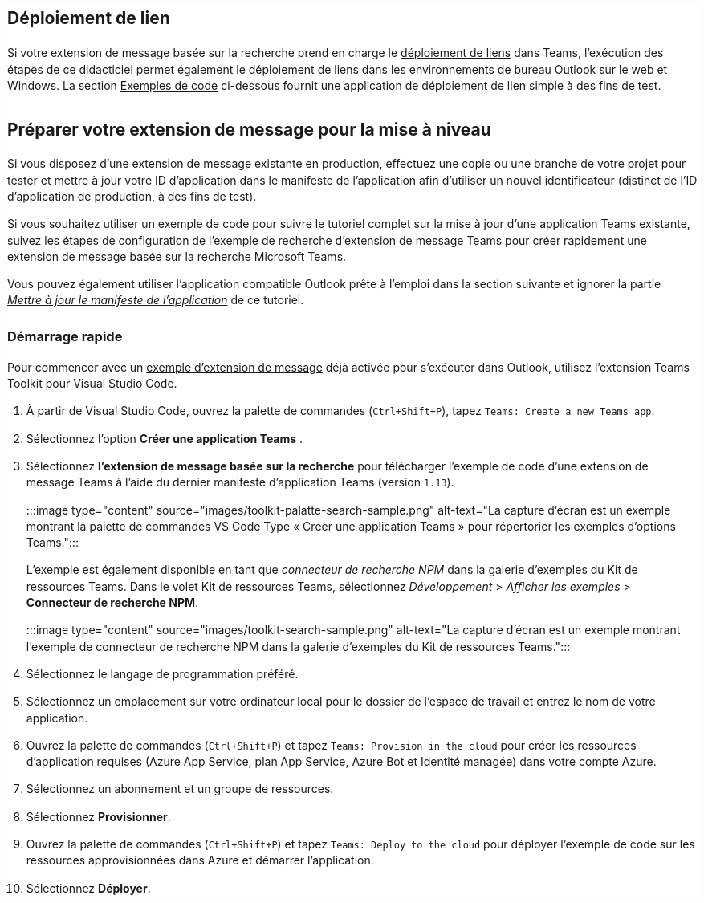 ## <a name="link-unfurling"></a>Déploiement de lien

Si votre extension de message basée sur la recherche prend en charge le [déploiement de liens](../messaging-extensions/how-to/link-unfurling.md) dans Teams, l’exécution des étapes de ce didacticiel permet également le déploiement de liens dans les environnements de bureau Outlook sur le web et Windows. La section [Exemples de code](#code-sample) ci-dessous fournit une application de déploiement de lien simple à des fins de test.

## <a name="prepare-your-message-extension-for-the-upgrade"></a>Préparer votre extension de message pour la mise à niveau

Si vous disposez d’une extension de message existante en production, effectuez une copie ou une branche de votre projet pour tester et mettre à jour votre ID d’application dans le manifeste de l’application afin d’utiliser un nouvel identificateur (distinct de l’ID d’application de production, à des fins de test).

Si vous souhaitez utiliser un exemple de code pour suivre le tutoriel complet sur la mise à jour d’une application Teams existante, suivez les étapes de configuration de [l’exemple de recherche d’extension de message Teams](https://github.com/microsoft/BotBuilder-Samples/tree/main/samples/javascript_nodejs/50.teams-messaging-extensions-search) pour créer rapidement une extension de message basée sur la recherche Microsoft Teams.

Vous pouvez également utiliser l’application compatible Outlook prête à l’emploi dans la section suivante et ignorer la partie [*Mettre à jour le manifeste de l’application*](#update-the-app-manifest) de ce tutoriel.

### <a name="quickstart"></a>Démarrage rapide

Pour commencer avec un [exemple d’extension de message](https://github.com/OfficeDev/TeamsFx-Samples/tree/ga/NPM-search-connector-M365) déjà activée pour s’exécuter dans Outlook, utilisez l’extension Teams Toolkit pour Visual Studio Code.

1. À partir de Visual Studio Code, ouvrez la palette de commandes (`Ctrl+Shift+P`), tapez `Teams: Create a new Teams app`.
1. Sélectionnez l’option **Créer une application Teams** .
1. Sélectionnez **l’extension de message basée sur la recherche** pour télécharger l’exemple de code d’une extension de message Teams à l’aide du dernier manifeste d’application Teams (version `1.13`).

    :::image type="content" source="images/toolkit-palatte-search-sample.png" alt-text="La capture d’écran est un exemple montrant la palette de commandes VS Code Type « Créer une application Teams » pour répertorier les exemples d’options Teams.":::

    L’exemple est également disponible en tant que *connecteur de recherche NPM* dans la galerie d’exemples du Kit de ressources Teams. Dans le volet Kit de ressources Teams, sélectionnez *Développement* > *Afficher les exemples* > **Connecteur de recherche NPM**.

    :::image type="content" source="images/toolkit-search-sample.png" alt-text="La capture d’écran est un exemple montrant l’exemple de connecteur de recherche NPM dans la galerie d’exemples du Kit de ressources Teams.":::

1. Sélectionnez le langage de programmation préféré.
1. Sélectionnez un emplacement sur votre ordinateur local pour le dossier de l’espace de travail et entrez le nom de votre application.
1. Ouvrez la palette de commandes (`Ctrl+Shift+P`) et tapez `Teams: Provision in the cloud` pour créer les ressources d’application requises (Azure App Service, plan App Service, Azure Bot et Identité managée) dans votre compte Azure.
1. Sélectionnez un abonnement et un groupe de ressources.
1. Sélectionnez **Provisionner**.
1. Ouvrez la palette de commandes (`Ctrl+Shift+P`) et tapez `Teams: Deploy to the cloud` pour déployer l’exemple de code sur les ressources approvisionnées dans Azure et démarrer l’application.
1. Sélectionnez **Déployer**.

